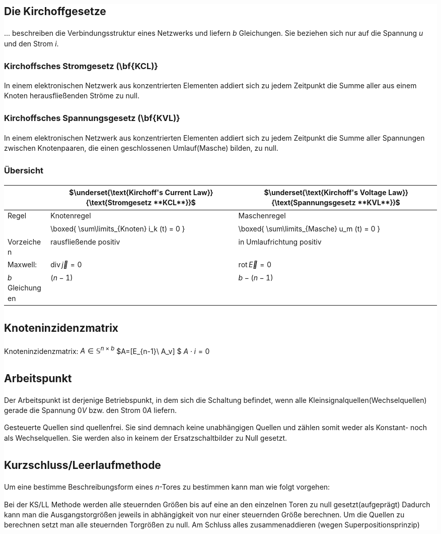 

## Die Kirchoffgesetze
... beschreiben die Verbindungsstruktur eines Netzwerks und liefern $b$ Gleichungen. Sie beziehen sich nur auf die Spannung $u$ und den Strom $i$.

### Kirchoffsches Stromgesetz (\bf{KCL)}
In einem elektronischen Netzwerk aus konzentrierten Elementen addiert sich zu jedem Zeitpunkt die Summe aller aus einem Knoten herausfließenden Ströme zu null.

### Kirchoffsches Spannungsgesetz (\bf{KVL)}
In einem elektronischen Netzwerk aus konzentrierten Elementen addiert sich zu jedem Zeitpunkt die Summe aller Spannungen zwischen Knotenpaaren, die einen geschlossenen Umlauf(Masche) bilden, zu null.

### Übersicht
| | $\underset{\text{Kirchoff's Current Law}}{\text{Stromgesetz **KCL**}}$ | $\underset{\text{Kirchoff's Voltage Law}}{\text{Spannungsgesetz **KVL**}}$ |
|--------|--------|--------|
|Regel	| Knotenregel | Maschenregel|
|| \boxed{ \sum\limits_{Knoten} i_k (t) = 0 } | \boxed{ \sum\limits_{Masche} u_m (t) = 0 } |
|Vorzeichen | rausfließende positiv | in Umlaufrichtung positiv |
|Maxwell:	| $\mathrm{div}\, \vec j = 0$ | $\mathrm{rot}\, \vec E = 0$ |
|$b$ Gleichungen | $(n-1)$ | $b-(n-1)$  |


## Knoteninzidenzmatrix
Knoteninzidenzmatrix: $A\in\mathbb S^{n\times b}$ $A=[E_{n-1}\ A_v] $ $A\cdot i = 0$





## Arbeitspunkt
Der Arbeitspunkt ist derjenige Betriebspunkt, in dem sich die Schaltung befindet, wenn alle Kleinsignalquellen(Wechselquellen) gerade die Spannung $0V$ bzw. den Strom $0A$ liefern.

Gesteuerte Quellen sind quellenfrei. Sie sind demnach keine unabhängigen Quellen und zählen somit weder als Konstant- noch als Wechselquellen. Sie werden also in keinem der Ersatzschaltbilder zu Null gesetzt.

## Kurzschluss/Leerlaufmethode
Um eine bestimme Beschreibungsform eines $n$-Tores zu bestimmen kann man wie folgt vorgehen:

Bei der KS/LL Methode werden alle steuernden Größen bis auf eine an den einzelnen Toren zu null gesetzt(aufgeprägt)
Dadurch kann man die Ausgangstorgrößen jeweils in abhängigkeit von nur einer steuernden Größe berechnen.
Um die Quellen zu berechnen setzt man alle steuernden Torgrößen zu null.
Am Schluss alles zusammenaddieren (wegen Superpositionsprinzip)
